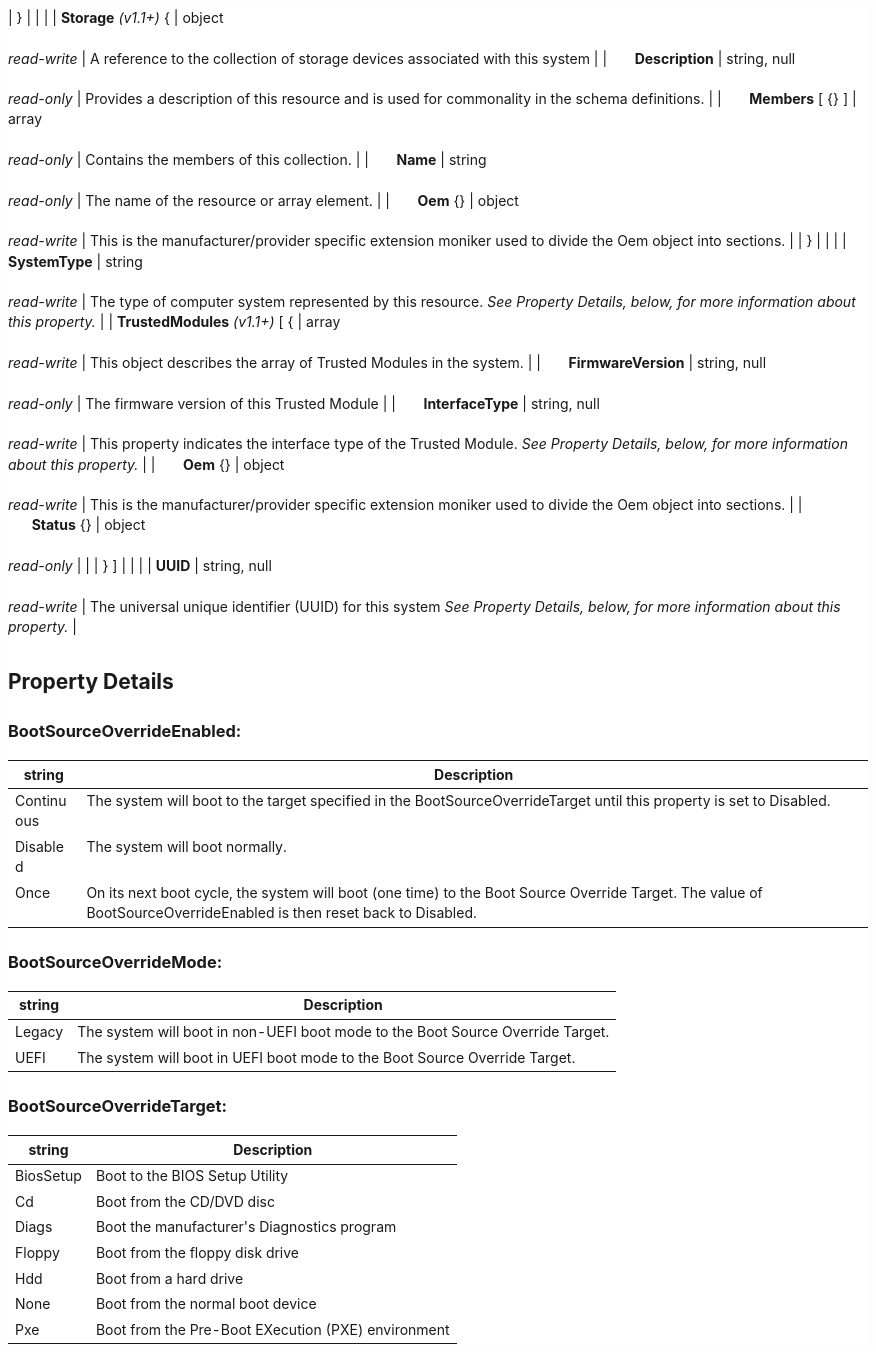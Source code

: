 | } |   |   |
| **Storage** *(v1.1+)* { | object<br><br>*read-write* | A reference to the collection of storage devices associated with this system |
| &nbsp;&nbsp;&nbsp;&nbsp;&nbsp;&nbsp;**Description** | string, null<br><br>*read-only* | Provides a description of this resource and is used for commonality  in the schema definitions. |
| &nbsp;&nbsp;&nbsp;&nbsp;&nbsp;&nbsp;**Members** [ {} ] | array<br><br>*read-only* | Contains the members of this collection. |
| &nbsp;&nbsp;&nbsp;&nbsp;&nbsp;&nbsp;**Name** | string<br><br>*read-only* | The name of the resource or array element. |
| &nbsp;&nbsp;&nbsp;&nbsp;&nbsp;&nbsp;**Oem** {} | object<br><br>*read-write* | This is the manufacturer/provider specific extension moniker used to divide the Oem object into sections. |
| } |   |   |
| **SystemType** | string<br><br>*read-write* | The type of computer system represented by this resource. *See Property Details, below, for more information about this property.* |
| **TrustedModules** *(v1.1+)* [ { | array<br><br>*read-write* | This object describes the array of Trusted Modules in the system. |
| &nbsp;&nbsp;&nbsp;&nbsp;&nbsp;&nbsp;**FirmwareVersion** | string, null<br><br>*read-only* | The firmware version of this Trusted Module |
| &nbsp;&nbsp;&nbsp;&nbsp;&nbsp;&nbsp;**InterfaceType** | string, null<br><br>*read-write* | This property indicates the interface type of the Trusted Module. *See Property Details, below, for more information about this property.* |
| &nbsp;&nbsp;&nbsp;&nbsp;&nbsp;&nbsp;**Oem** {} | object<br><br>*read-write* | This is the manufacturer/provider specific extension moniker used to divide the Oem object into sections. |
| &nbsp;&nbsp;&nbsp;&nbsp;&nbsp;&nbsp;**Status** {} | object<br><br>*read-only* |  |
| } ] |   |   |
| **UUID** | string, null<br><br>*read-write* | The universal unique identifier (UUID) for this system *See Property Details, below, for more information about this property.* |

## Property Details

### BootSourceOverrideEnabled:

| string | Description |
| --- | --- |
| Continuous | The system will boot to the target specified in the BootSourceOverrideTarget until this property is set to Disabled. |
| Disabled | The system will boot normally. |
| Once | On its next boot cycle, the system will boot (one time) to the Boot Source Override Target. The value of BootSourceOverrideEnabled is then reset back to Disabled. |

### BootSourceOverrideMode:

| string | Description |
| --- | --- |
| Legacy | The system will boot in non-UEFI boot mode to the Boot Source Override Target. |
| UEFI | The system will boot in UEFI boot mode to the Boot Source Override Target. |

### BootSourceOverrideTarget:

| string | Description |
| --- | --- |
| BiosSetup | Boot to the BIOS Setup Utility |
| Cd | Boot from the CD/DVD disc |
| Diags | Boot the manufacturer's Diagnostics program |
| Floppy | Boot from the floppy disk drive |
| Hdd | Boot from a hard drive |
| None | Boot from the normal boot device |
| Pxe | Boot from the Pre-Boot EXecution (PXE) environment |